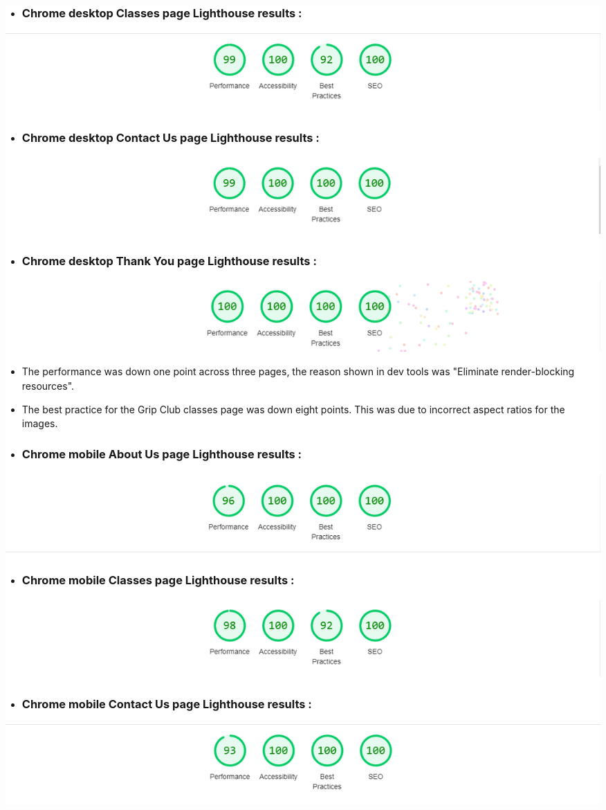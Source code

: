 * ### Chrome desktop Classes page Lighthouse results :
![Classes desktop results](assets/readme-images/classes-desktop.png)

* ### Chrome desktop Contact Us page Lighthouse results :
![Contact desktop results](assets/readme-images/contact-desktop.png)

* ### Chrome desktop Thank You page Lighthouse results :
![Thank you desktop results](assets/readme-images/thankyou-desktop.png)

* The performance was down one point across three pages, the reason shown in dev tools was "Eliminate render-blocking resources".  
* The best practice for the Grip Club classes page was down eight points. This was due to incorrect aspect ratios for the images.

* ### Chrome mobile About Us page Lighthouse results :
![About us mobile results](assets/readme-images/about-mobile.png)

* ### Chrome mobile Classes page Lighthouse results :
![Classes mobile results](assets/readme-images/classes-mobile.png)

* ### Chrome mobile Contact Us page Lighthouse results :
![Contact mobile results](assets/readme-images/contact-mobile.png)
